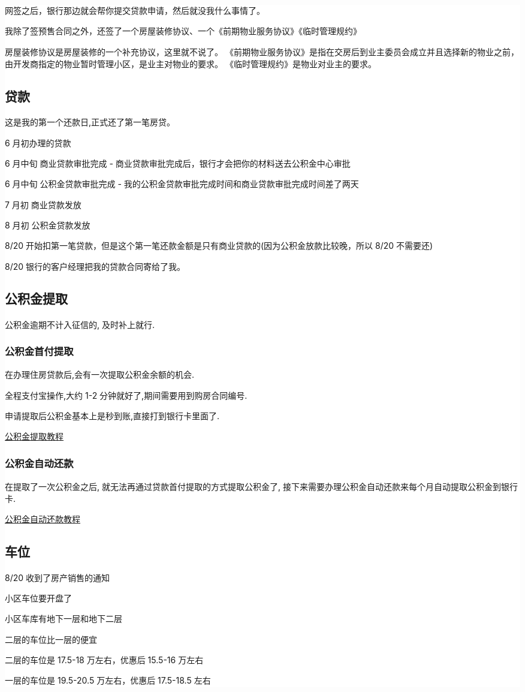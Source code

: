 网签之后，银行那边就会帮你提交贷款申请，然后就没我什么事情了。

我除了签预售合同之外，还签了一个房屋装修协议、一个《前期物业服务协议》《临时管理规约》

房屋装修协议是房屋装修的一个补充协议，这里就不说了。
《前期物业服务协议》是指在交房后到业主委员会成立并且选择新的物业之前，由开发商指定的物业暂时管理小区，是业主对物业的要求。
《临时管理规约》是物业对业主的要求。

## 贷款

这是我的第一个还款日,正式还了第一笔房贷。

6 月初办理的贷款

6 月中旬 商业贷款审批完成 - 商业贷款审批完成后，银行才会把你的材料送去公积金中心审批

6 月中旬 公积金贷款审批完成 - 我的公积金贷款审批完成时间和商业贷款审批完成时间差了两天

7 月初 商业贷款发放

8 月初 公积金贷款发放

8/20 开始扣第一笔贷款，但是这个第一笔还款金额是只有商业贷款的(因为公积金放款比较晚，所以 8/20 不需要还)

8/20 银行的客户经理把我的贷款合同寄给了我。

## 公积金提取

公积金逾期不计入征信的, 及时补上就行.

### 公积金首付提取

在办理住房贷款后,会有一次提取公积金余额的机会.

全程支付宝操作,大约 1-2 分钟就好了,期间需要用到购房合同编号.

申请提取后公积金基本上是秒到账,直接打到银行卡里面了.

[公积金提取教程](https://mp.weixin.qq.com/s/0BGXJRYuEhY5Ez0LByBKQg)

### 公积金自动还款

在提取了一次公积金之后, 就无法再通过贷款首付提取的方式提取公积金了, 接下来需要办理公积金自动还款来每个月自动提取公积金到银行卡.

[公积金自动还款教程](https://mp.weixin.qq.com/s/klrmtu9WbAlHUsYuVn_M6Q)

## 车位

8/20 收到了房产销售的通知

小区车位要开盘了

小区车库有地下一层和地下二层

二层的车位比一层的便宜

二层的车位是 17.5-18 万左右，优惠后 15.5-16 万左右

一层的车位是 19.5-20.5 万左右，优惠后 17.5-18.5 左右
